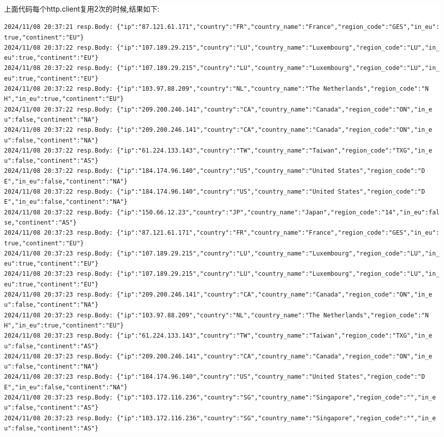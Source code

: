 

上面代码每个http.client复用2次的时候,结果如下:

```
2024/11/08 20:37:21 resp.Body: {"ip":"87.121.61.171","country":"FR","country_name":"France","region_code":"GES","in_eu":true,"continent":"EU"}
2024/11/08 20:37:22 resp.Body: {"ip":"107.189.29.215","country":"LU","country_name":"Luxembourg","region_code":"LU","in_eu":true,"continent":"EU"}
2024/11/08 20:37:22 resp.Body: {"ip":"107.189.29.215","country":"LU","country_name":"Luxembourg","region_code":"LU","in_eu":true,"continent":"EU"}
2024/11/08 20:37:22 resp.Body: {"ip":"103.97.88.209","country":"NL","country_name":"The Netherlands","region_code":"NH","in_eu":true,"continent":"EU"}
2024/11/08 20:37:22 resp.Body: {"ip":"209.200.246.141","country":"CA","country_name":"Canada","region_code":"ON","in_eu":false,"continent":"NA"}
2024/11/08 20:37:22 resp.Body: {"ip":"209.200.246.141","country":"CA","country_name":"Canada","region_code":"ON","in_eu":false,"continent":"NA"}
2024/11/08 20:37:22 resp.Body: {"ip":"61.224.133.143","country":"TW","country_name":"Taiwan","region_code":"TXG","in_eu":false,"continent":"AS"}
2024/11/08 20:37:22 resp.Body: {"ip":"184.174.96.140","country":"US","country_name":"United States","region_code":"DE","in_eu":false,"continent":"NA"}
2024/11/08 20:37:22 resp.Body: {"ip":"184.174.96.140","country":"US","country_name":"United States","region_code":"DE","in_eu":false,"continent":"NA"}
2024/11/08 20:37:22 resp.Body: {"ip":"150.66.12.23","country":"JP","country_name":"Japan","region_code":"14","in_eu":false,"continent":"AS"}
2024/11/08 20:37:23 resp.Body: {"ip":"87.121.61.171","country":"FR","country_name":"France","region_code":"GES","in_eu":true,"continent":"EU"}
2024/11/08 20:37:23 resp.Body: {"ip":"107.189.29.215","country":"LU","country_name":"Luxembourg","region_code":"LU","in_eu":true,"continent":"EU"}
2024/11/08 20:37:23 resp.Body: {"ip":"107.189.29.215","country":"LU","country_name":"Luxembourg","region_code":"LU","in_eu":true,"continent":"EU"}
2024/11/08 20:37:23 resp.Body: {"ip":"209.200.246.141","country":"CA","country_name":"Canada","region_code":"ON","in_eu":false,"continent":"NA"}
2024/11/08 20:37:23 resp.Body: {"ip":"103.97.88.209","country":"NL","country_name":"The Netherlands","region_code":"NH","in_eu":true,"continent":"EU"}
2024/11/08 20:37:23 resp.Body: {"ip":"61.224.133.143","country":"TW","country_name":"Taiwan","region_code":"TXG","in_eu":false,"continent":"AS"}
2024/11/08 20:37:23 resp.Body: {"ip":"209.200.246.141","country":"CA","country_name":"Canada","region_code":"ON","in_eu":false,"continent":"NA"}
2024/11/08 20:37:23 resp.Body: {"ip":"184.174.96.140","country":"US","country_name":"United States","region_code":"DE","in_eu":false,"continent":"NA"}
2024/11/08 20:37:23 resp.Body: {"ip":"103.172.116.236","country":"SG","country_name":"Singapore","region_code":"","in_eu":false,"continent":"AS"}
2024/11/08 20:37:23 resp.Body: {"ip":"103.172.116.236","country":"SG","country_name":"Singapore","region_code":"","in_eu":false,"continent":"AS"}
```

